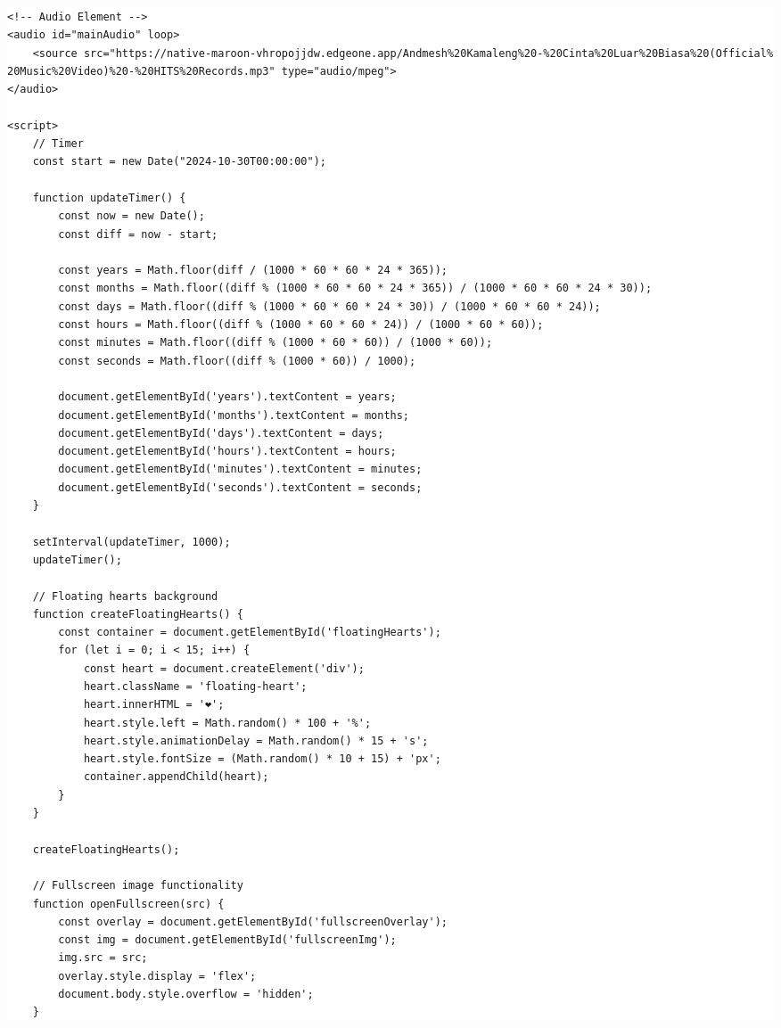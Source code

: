     <!-- Audio Element -->
    <audio id="mainAudio" loop>
        <source src="https://native-maroon-vhropojjdw.edgeone.app/Andmesh%20Kamaleng%20-%20Cinta%20Luar%20Biasa%20(Official%20Music%20Video)%20-%20HITS%20Records.mp3" type="audio/mpeg">
    </audio>
    
    <script>
        // Timer
        const start = new Date("2024-10-30T00:00:00");
        
        function updateTimer() {
            const now = new Date();
            const diff = now - start;
            
            const years = Math.floor(diff / (1000 * 60 * 60 * 24 * 365));
            const months = Math.floor((diff % (1000 * 60 * 60 * 24 * 365)) / (1000 * 60 * 60 * 24 * 30));
            const days = Math.floor((diff % (1000 * 60 * 60 * 24 * 30)) / (1000 * 60 * 60 * 24));
            const hours = Math.floor((diff % (1000 * 60 * 60 * 24)) / (1000 * 60 * 60));
            const minutes = Math.floor((diff % (1000 * 60 * 60)) / (1000 * 60));
            const seconds = Math.floor((diff % (1000 * 60)) / 1000);
            
            document.getElementById('years').textContent = years;
            document.getElementById('months').textContent = months;
            document.getElementById('days').textContent = days;
            document.getElementById('hours').textContent = hours;
            document.getElementById('minutes').textContent = minutes;
            document.getElementById('seconds').textContent = seconds;
        }
        
        setInterval(updateTimer, 1000);
        updateTimer();
        
        // Floating hearts background
        function createFloatingHearts() {
            const container = document.getElementById('floatingHearts');
            for (let i = 0; i < 15; i++) {
                const heart = document.createElement('div');
                heart.className = 'floating-heart';
                heart.innerHTML = '❤';
                heart.style.left = Math.random() * 100 + '%';
                heart.style.animationDelay = Math.random() * 15 + 's';
                heart.style.fontSize = (Math.random() * 10 + 15) + 'px';
                container.appendChild(heart);
            }
        }
        
        createFloatingHearts();
        
        // Fullscreen image functionality
        function openFullscreen(src) {
            const overlay = document.getElementById('fullscreenOverlay');
            const img = document.getElementById('fullscreenImg');
            img.src = src;
            overlay.style.display = 'flex';
            document.body.style.overflow = 'hidden';
        }
        